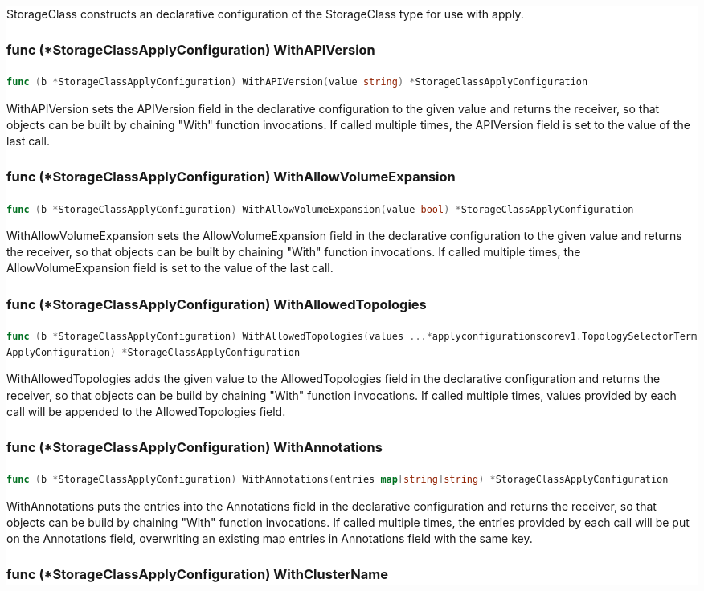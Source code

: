 StorageClass constructs an declarative configuration of the StorageClass type for use with apply.

### func \(\*StorageClassApplyConfiguration\) WithAPIVersion

```go
func (b *StorageClassApplyConfiguration) WithAPIVersion(value string) *StorageClassApplyConfiguration
```

WithAPIVersion sets the APIVersion field in the declarative configuration to the given value and returns the receiver, so that objects can be built by chaining "With" function invocations. If called multiple times, the APIVersion field is set to the value of the last call.

### func \(\*StorageClassApplyConfiguration\) WithAllowVolumeExpansion

```go
func (b *StorageClassApplyConfiguration) WithAllowVolumeExpansion(value bool) *StorageClassApplyConfiguration
```

WithAllowVolumeExpansion sets the AllowVolumeExpansion field in the declarative configuration to the given value and returns the receiver, so that objects can be built by chaining "With" function invocations. If called multiple times, the AllowVolumeExpansion field is set to the value of the last call.

### func \(\*StorageClassApplyConfiguration\) WithAllowedTopologies

```go
func (b *StorageClassApplyConfiguration) WithAllowedTopologies(values ...*applyconfigurationscorev1.TopologySelectorTermApplyConfiguration) *StorageClassApplyConfiguration
```

WithAllowedTopologies adds the given value to the AllowedTopologies field in the declarative configuration and returns the receiver, so that objects can be build by chaining "With" function invocations. If called multiple times, values provided by each call will be appended to the AllowedTopologies field.

### func \(\*StorageClassApplyConfiguration\) WithAnnotations

```go
func (b *StorageClassApplyConfiguration) WithAnnotations(entries map[string]string) *StorageClassApplyConfiguration
```

WithAnnotations puts the entries into the Annotations field in the declarative configuration and returns the receiver, so that objects can be build by chaining "With" function invocations. If called multiple times, the entries provided by each call will be put on the Annotations field, overwriting an existing map entries in Annotations field with the same key.

### func \(\*StorageClassApplyConfiguration\) WithClusterName
